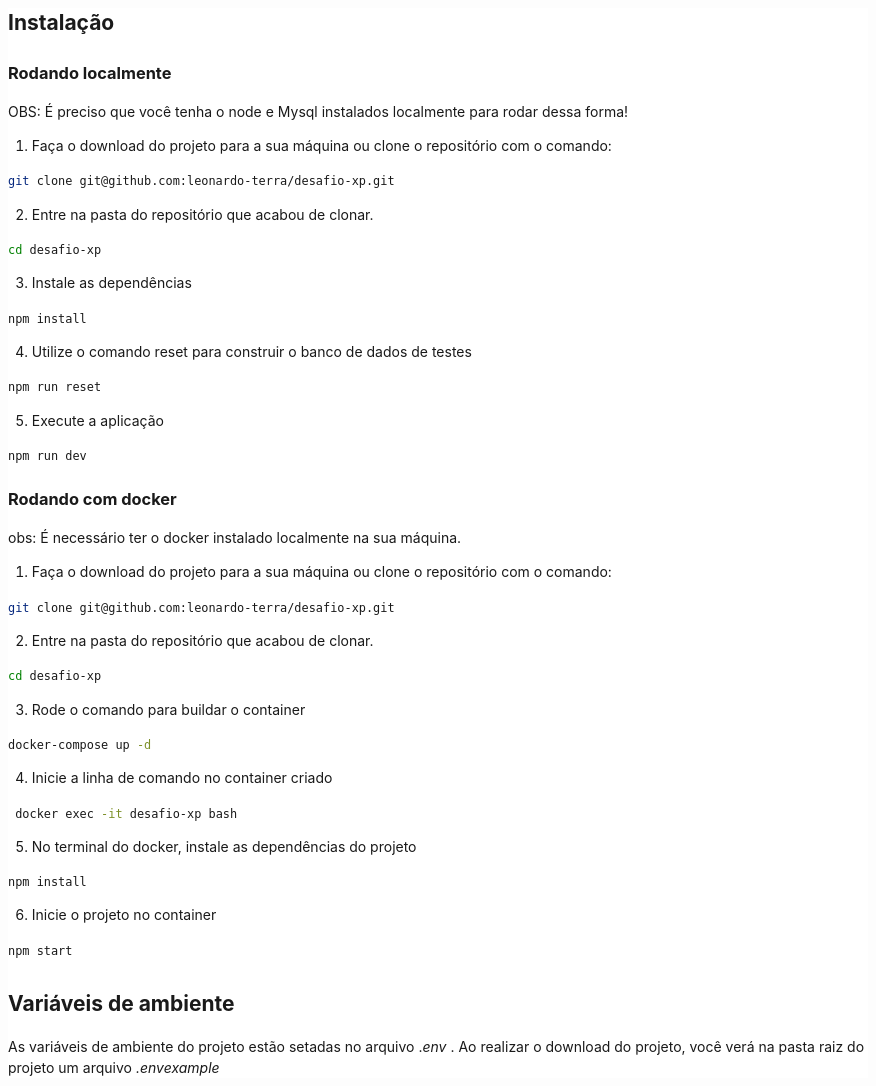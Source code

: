 
## Instalação
### Rodando localmente

OBS: É preciso que você tenha o node e Mysql instalados localmente para rodar dessa forma!

1. Faça o download do projeto para a sua máquina ou clone o repositório com o comando:
~~~bash
git clone git@github.com:leonardo-terra/desafio-xp.git
~~~
2. Entre na pasta do repositório que acabou de clonar.
~~~bash
cd desafio-xp
~~~
3. Instale as dependências
~~~bash
npm install
~~~
4. Utilize o comando reset para construir o banco de dados de testes
~~~bash
npm run reset
~~~
5. Execute a aplicação
~~~bash
npm run dev
~~~

### Rodando com docker
obs: É necessário ter o docker instalado localmente na sua máquina.

1. Faça o download do projeto para a sua máquina ou clone o repositório com o comando:
~~~bash
git clone git@github.com:leonardo-terra/desafio-xp.git
~~~
2. Entre na pasta do repositório que acabou de clonar.
~~~bash
cd desafio-xp
~~~
3. Rode o comando para buildar o container
~~~bash
docker-compose up -d
~~~
4. Inicie a linha de comando no container criado
~~~bash
 docker exec -it desafio-xp bash
~~~
5. No terminal do docker, instale as dependências do projeto
~~~bash
npm install
~~~
6. Inicie o projeto no container
~~~bash
npm start
~~~

## Variáveis de ambiente
As variáveis de ambiente do projeto estão setadas no arquivo .*env* . Ao realizar o download do projeto, você verá na pasta raiz do projeto um arquivo *.envexample*
